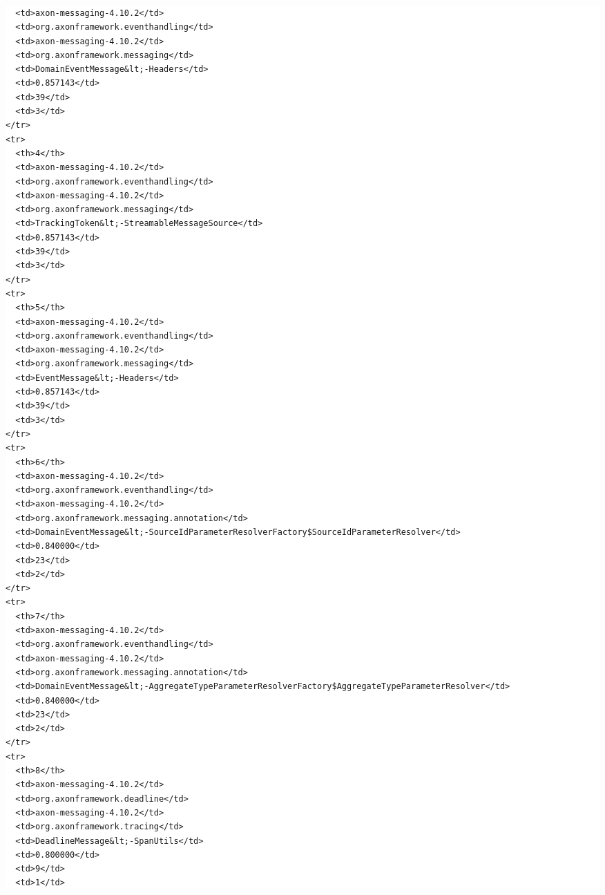       <td>axon-messaging-4.10.2</td>
      <td>org.axonframework.eventhandling</td>
      <td>axon-messaging-4.10.2</td>
      <td>org.axonframework.messaging</td>
      <td>DomainEventMessage&lt;-Headers</td>
      <td>0.857143</td>
      <td>39</td>
      <td>3</td>
    </tr>
    <tr>
      <th>4</th>
      <td>axon-messaging-4.10.2</td>
      <td>org.axonframework.eventhandling</td>
      <td>axon-messaging-4.10.2</td>
      <td>org.axonframework.messaging</td>
      <td>TrackingToken&lt;-StreamableMessageSource</td>
      <td>0.857143</td>
      <td>39</td>
      <td>3</td>
    </tr>
    <tr>
      <th>5</th>
      <td>axon-messaging-4.10.2</td>
      <td>org.axonframework.eventhandling</td>
      <td>axon-messaging-4.10.2</td>
      <td>org.axonframework.messaging</td>
      <td>EventMessage&lt;-Headers</td>
      <td>0.857143</td>
      <td>39</td>
      <td>3</td>
    </tr>
    <tr>
      <th>6</th>
      <td>axon-messaging-4.10.2</td>
      <td>org.axonframework.eventhandling</td>
      <td>axon-messaging-4.10.2</td>
      <td>org.axonframework.messaging.annotation</td>
      <td>DomainEventMessage&lt;-SourceIdParameterResolverFactory$SourceIdParameterResolver</td>
      <td>0.840000</td>
      <td>23</td>
      <td>2</td>
    </tr>
    <tr>
      <th>7</th>
      <td>axon-messaging-4.10.2</td>
      <td>org.axonframework.eventhandling</td>
      <td>axon-messaging-4.10.2</td>
      <td>org.axonframework.messaging.annotation</td>
      <td>DomainEventMessage&lt;-AggregateTypeParameterResolverFactory$AggregateTypeParameterResolver</td>
      <td>0.840000</td>
      <td>23</td>
      <td>2</td>
    </tr>
    <tr>
      <th>8</th>
      <td>axon-messaging-4.10.2</td>
      <td>org.axonframework.deadline</td>
      <td>axon-messaging-4.10.2</td>
      <td>org.axonframework.tracing</td>
      <td>DeadlineMessage&lt;-SpanUtils</td>
      <td>0.800000</td>
      <td>9</td>
      <td>1</td>
